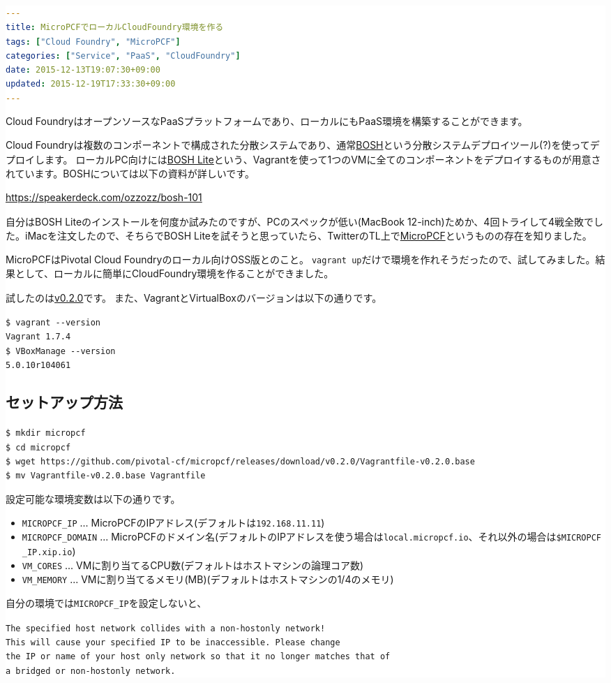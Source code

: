```yaml
---
title: MicroPCFでローカルCloudFoundry環境を作る
tags: ["Cloud Foundry", "MicroPCF"]
categories: ["Service", "PaaS", "CloudFoundry"]
date: 2015-12-13T19:07:30+09:00
updated: 2015-12-19T17:33:30+09:00
---
```


Cloud FoundryはオープンソースなPaaSプラットフォームであり、ローカルにもPaaS環境を構築することができます。

Cloud Foundryは複数のコンポーネントで構成された分散システムであり、通常[BOSH](http://bosh.io/)という分散システムデプロイツール(?)を使ってデプロイします。
ローカルPC向けには[BOSH Lite](https://github.com/cloudfoundry/bosh-lite)という、Vagrantを使って1つのVMに全てのコンポーネントをデプロイするものが用意されています。BOSHについては以下の資料が詳しいです。

https://speakerdeck.com/ozzozz/bosh-101

自分はBOSH Liteのインストールを何度か試みたのですが、PCのスペックが低い(MacBook 12-inch)ためか、4回トライして4戦全敗でした。iMacを注文したので、そちらでBOSH Liteを試そうと思っていたら、TwitterのTL上で[MicroPCF](https://github.com/pivotal-cf/micropcf)というものの存在を知りました。

MicroPCFはPivotal Cloud Foundryのローカル向けOSS版とのこと。
`vagrant up`だけで環境を作れそうだったので、試してみました。結果として、ローカルに簡単にCloudFoundry環境を作ることができました。

試したのは[v0.2.0](https://github.com/pivotal-cf/micropcf/releases/tag/v0.2.0)です。
また、VagrantとVirtualBoxのバージョンは以下の通りです。

``` console
$ vagrant --version
Vagrant 1.7.4
$ VBoxManage --version
5.0.10r104061
```

## セットアップ方法

``` bash
$ mkdir micropcf
$ cd micropcf
$ wget https://github.com/pivotal-cf/micropcf/releases/download/v0.2.0/Vagrantfile-v0.2.0.base
$ mv Vagrantfile-v0.2.0.base Vagrantfile
```

設定可能な環境変数は以下の通りです。

* `MICROPCF_IP` ... MicroPCFのIPアドレス(デフォルトは`192.168.11.11`)
* `MICROPCF_DOMAIN` ... MicroPCFのドメイン名(デフォルトのIPアドレスを使う場合は`local.micropcf.io`、それ以外の場合は`$MICROPCF_IP.xip.io`)
* `VM_CORES` ... VMに割り当てるCPU数(デフォルトはホストマシンの論理コア数)
* `VM_MEMORY` ... VMに割り当てるメモリ(MB)(デフォルトはホストマシンの1/4のメモリ)

自分の環境では`MICROPCF_IP`を設定しないと、

``` console
The specified host network collides with a non-hostonly network!
This will cause your specified IP to be inaccessible. Please change
the IP or name of your host only network so that it no longer matches that of
a bridged or non-hostonly network.
```
